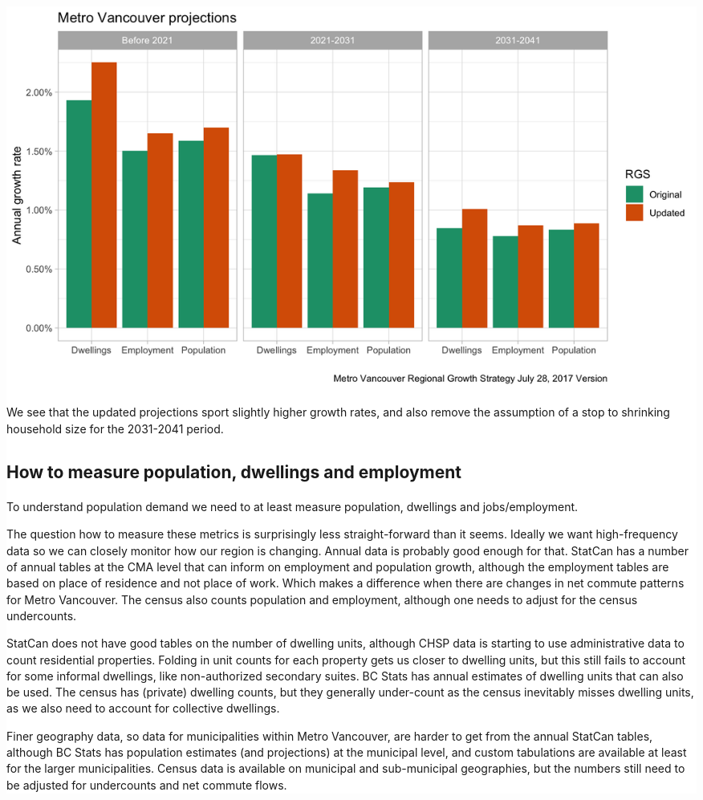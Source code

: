 <img src="index_files/figure-html/unnamed-chunk-6-1.png" width="864" />

We see that the updated projections sport slightly higher growth rates, and also remove the assumption of a stop to shrinking household size for the 2031-2041 period.




## How to measure population, dwellings and employment

To understand population demand we need to at least measure population, dwellings and jobs/employment.

The question how to measure these metrics is surprisingly less straight-forward than it seems. Ideally we want high-frequency data so we can closely monitor how our region is changing. Annual data is probably good enough for that. StatCan has a number of annual tables at the CMA level that can inform on employment and population growth, although the employment tables are based on place of residence and not place of work. Which makes a difference when there are changes in net commute patterns for Metro Vancouver. The census also counts population and employment, although one needs to adjust for the census undercounts.

StatCan does not have good tables on the number of dwelling units, although CHSP data is starting to use administrative data to count residential properties. Folding in unit counts for each property gets us closer to dwelling units, but this still fails to account for some informal dwellings, like non-authorized secondary suites. BC Stats has annual estimates of dwelling units that can also be used. The census has (private) dwelling counts, but they generally under-count as the census inevitably misses dwelling units, as we also need to account for collective dwellings. 

Finer geography data, so data for municipalities within Metro Vancouver, are harder to get from the annual StatCan tables, although BC Stats has population estimates (and projections) at the municipal level, and custom tabulations are available at least for the larger municipalities. Census data is available on municipal and sub-municipal geographies, but the numbers still need to be adjusted for undercounts and net commute flows.
